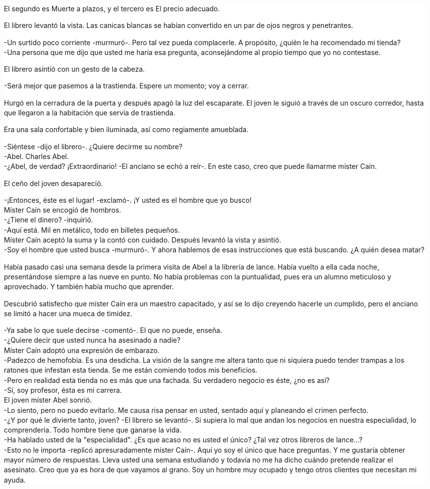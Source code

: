 El segundo es Muerte a plazos, y el tercero es El precio adecuado.

El librero levantó la vista. Las canicas blancas se habían convertido en un par de ojos negros y penetrantes.

-Un surtido poco corriente -murmuró-. Pero tal vez pueda complacerle. A propósito, ¿quién le ha recomendado mi tienda?  
-Una persona que me dijo que usted me haría esa pregunta, aconsejándome al propio tiempo que yo no contestase.  

El librero asintió con un gesto de la cabeza.

-Será mejor que pasemos a la trastienda. Espere un momento; voy a cerrar.

Hurgó en la cerradura de la puerta y después apagó la luz del escaparate. El joven le siguió a través de un oscuro corredor, hasta
que llegaron a la habitación que servía de trastienda.

Era una sala confortable y bien iluminada, así como regiamente amueblada.

-Siéntese -dijo el librero-. ¿Quiere decirme su nombre?  
-Abel. Charles Abel.  
-¿Abel, de verdad? ¡Extraordinario! -El anciano se echó a reír-. En este caso, creo que puede llamarme míster Caín.

El ceño del joven desapareció.

-¡Entonces, éste es el lugar! -exclamó-. ¡Y usted es el hombre que yo busco!  
Míster Caín se encogió de hombros.  
-¿Tiene el dinero? -inquirió.  
-Aquí está. Mil en metálico, todo en billetes pequeños.  
Míster Caín aceptó la suma y la contó con cuidado. Después levantó la vista y asintió.  
-Soy el hombre que usted busca -murmuró-. Y ahora hablemos de esas instrucciones que está buscando. ¿A quién desea matar?  

Había pasado casi una semana desde la primera visita de Abel a la librería de lance. Había vuelto a ella cada noche, presentándose
siempre a las nueve en punto. No había problemas con la puntualidad, pues era un alumno meticuloso y aprovechado. Y también había mucho que aprender.

Descubrió satisfecho que míster Caín era un maestro capacitado, y así se lo dijo creyendo hacerle un cumplido, pero el anciano se limitó a hacer una mueca de timidez.

-Ya sabe lo que suele decirse -comentó-. El que no puede, enseña.  
-¿Quiere decir que usted nunca ha asesinado a nadie?  
Míster Caín adoptó una expresión de embarazo.  
-Padezco de hemofobia. Es una desdicha. La visión de la sangre me altera tanto que ni siquiera puedo tender trampas a los ratones que infestan esta tienda. Se me están comiendo todos mis beneficios.  
-Pero en realidad esta tienda no es más que una fachada. Su verdadero negocio es éste, ¿no es así?  
-Sí, soy profesor, ésta es mi carrera.  
El joven míster Abel sonrió.  
-Lo siento, pero no puedo evitarlo. Me causa risa pensar en usted, sentado aquí y planeando el crimen perfecto.  
-¿Y por qué le divierte tanto, joven? -El librero se levantó-. Si supiera lo mal que andan los negocios en nuestra especialidad, lo
comprendería. Todo hombre tiene que ganarse la vida.  
-Ha hablado usted de la "especialidad". ¿Es que acaso no es usted el único? ¿Tal vez otros libreros de lance...?  
-Esto no le importa -replicó apresuradamente míster Caín-. Aquí yo soy el único que hace preguntas. Y me gustaría obtener mayor número de respuestas. Lleva usted una semana estudiando y todavía no me ha dicho cuándo pretende realizar el asesinato. Creo que ya es hora de que vayamos al grano. Soy un hombre muy ocupado y tengo otros clientes que necesitan mi ayuda.
